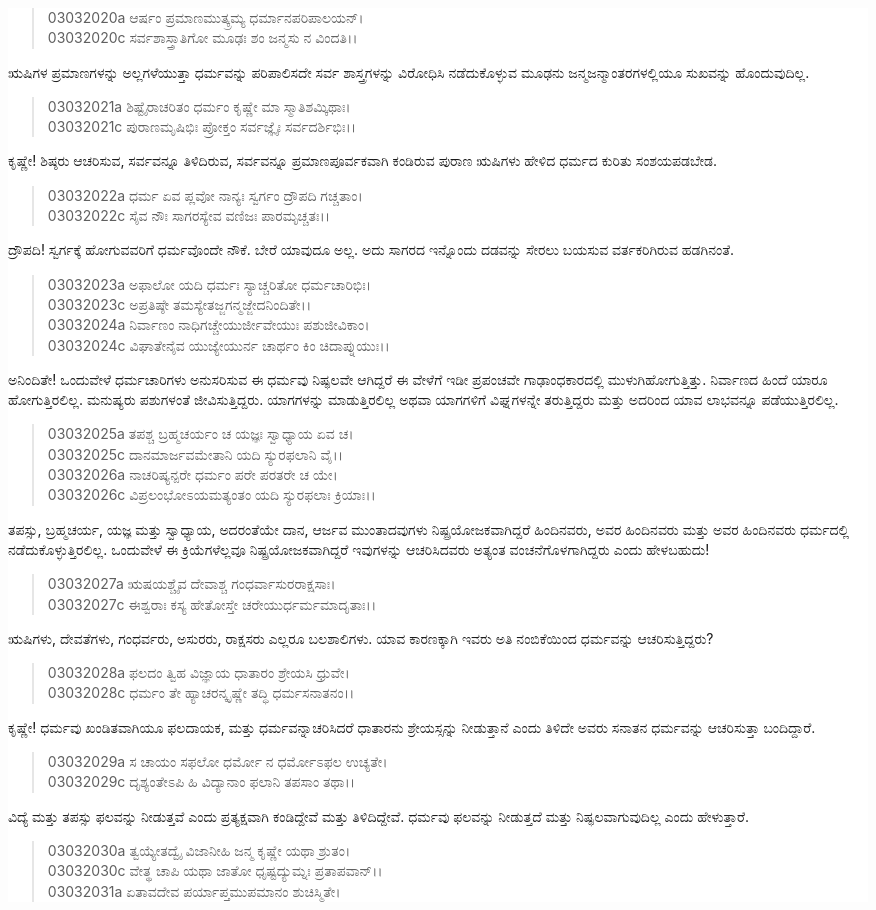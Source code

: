> 03032020a ಆರ್ಷಂ ಪ್ರಮಾಣಮುತ್ಕ್ರಮ್ಯ ಧರ್ಮಾನಪರಿಪಾಲಯನ್।   
03032020c ಸರ್ವಶಾಸ್ತ್ರಾತಿಗೋ ಮೂಢಃ ಶಂ ಜನ್ಮಸು ನ ವಿಂದತಿ।।

ಋಷಿಗಳ ಪ್ರಮಾಣಗಳನ್ನು ಅಲ್ಲಗಳೆಯುತ್ತಾ ಧರ್ಮವನ್ನು ಪರಿಪಾಲಿಸದೇ ಸರ್ವ ಶಾಸ್ತ್ರಗಳನ್ನು ವಿರೋಧಿಸಿ ನಡೆದುಕೊಳ್ಳುವ ಮೂಢನು ಜನ್ಮಜನ್ಮಾಂತರಗಳಲ್ಲಿಯೂ ಸುಖವನ್ನು ಹೊಂದುವುದಿಲ್ಲ.

> 03032021a ಶಿಷ್ಟೈರಾಚರಿತಂ ಧರ್ಮಂ ಕೃಷ್ಣೇ ಮಾ ಸ್ಮಾತಿಶಮ್ಕಿಥಾಃ।  
03032021c ಪುರಾಣಮೃಷಿಭಿಃ ಪ್ರೋಕ್ತಂ ಸರ್ವಜ್ಞೈಃ ಸರ್ವದರ್ಶಿಭಿಃ।।

ಕೃಷ್ಣೇ! ಶಿಷ್ಠರು ಆಚರಿಸುವ, ಸರ್ವವನ್ನೂ ತಿಳಿದಿರುವ, ಸರ್ವವನ್ನೂ ಪ್ರಮಾಣಪೂರ್ವಕವಾಗಿ ಕಂಡಿರುವ ಪುರಾಣ ಋಷಿಗಳು ಹೇಳಿದ ಧರ್ಮದ ಕುರಿತು ಸಂಶಯಪಡಬೇಡ.

> 03032022a ಧರ್ಮ ಏವ ಪ್ಲವೋ ನಾನ್ಯಃ ಸ್ವರ್ಗಂ ದ್ರೌಪದಿ ಗಚ್ಚತಾಂ।  
03032022c ಸೈವ ನೌಃ ಸಾಗರಸ್ಯೇವ ವಣಿಜಃ ಪಾರಮೃಚ್ಚತಃ।।

ದ್ರೌಪದಿ! ಸ್ವರ್ಗಕ್ಕೆ ಹೋಗುವವರಿಗೆ ಧರ್ಮವೊಂದೇ ನೌಕೆ. ಬೇರೆ ಯಾವುದೂ ಅಲ್ಲ. ಅದು ಸಾಗರದ ಇನ್ನೊಂದು ದಡವನ್ನು ಸೇರಲು ಬಯಸುವ ವರ್ತಕರಿಗಿರುವ ಹಡಗಿನಂತೆ.

> 03032023a ಅಫಾಲೋ ಯದಿ ಧರ್ಮಃ ಸ್ಯಾಚ್ಚರಿತೋ ಧರ್ಮಚಾರಿಭಿಃ।  
03032023c ಅಪ್ರತಿಷ್ಠೇ ತಮಸ್ಯೇತಜ್ಜಗನ್ಮಜ್ಜೇದನಿಂದಿತೇ।।  
03032024a ನಿರ್ವಾಣಂ ನಾಧಿಗಚ್ಚೇಯುರ್ಜೀವೇಯುಃ ಪಶುಜೀವಿಕಾಂ।  
03032024c ವಿಘಾತೇನೈವ ಯುಜ್ಯೇಯುರ್ನ ಚಾರ್ಥಂ ಕಿಂ ಚಿದಾಪ್ನುಯುಃ।।

ಅನಿಂದಿತೇ! ಒಂದುವೇಳೆ ಧರ್ಮಚಾರಿಗಳು ಅನುಸರಿಸುವ ಈ ಧರ್ಮವು ನಿಷ್ಫಲವೇ ಆಗಿದ್ದರೆ ಈ ವೇಳೆಗೆ ಇಡೀ ಪ್ರಪಂಚವೇ ಗಾಢಾಂಧಕಾರದಲ್ಲಿ ಮುಳುಗಿಹೋಗುತ್ತಿತ್ತು. ನಿರ್ವಾಣದ ಹಿಂದೆ ಯಾರೂ ಹೋಗುತ್ತಿರಲಿಲ್ಲ. ಮನುಷ್ಯರು ಪಶುಗಳಂತೆ ಜೀವಿಸುತ್ತಿದ್ದರು. ಯಾಗಗಳನ್ನು ಮಾಡುತ್ತಿರಲಿಲ್ಲ ಅಥವಾ ಯಾಗಗಳಿಗೆ ವಿಘ್ನಗಳನ್ನೇ ತರುತ್ತಿದ್ದರು ಮತ್ತು ಅದರಿಂದ ಯಾವ ಲಾಭವನ್ನೂ ಪಡೆಯುತ್ತಿರಲಿಲ್ಲ.

> 03032025a ತಪಶ್ಚ ಬ್ರಹ್ಮಚರ್ಯಂ ಚ ಯಜ್ಞಃ ಸ್ವಾಧ್ಯಾಯ ಏವ ಚ।  
03032025c ದಾನಮಾರ್ಜವಮೇತಾನಿ ಯದಿ ಸ್ಯುರಫಲಾನಿ ವೈ।।  
03032026a ನಾಚರಿಷ್ಯನ್ಪರೇ ಧರ್ಮಂ ಪರೇ ಪರತರೇ ಚ ಯೇ।  
03032026c ವಿಪ್ರಲಂಭೋಽಯಮತ್ಯಂತಂ ಯದಿ ಸ್ಯುರಫಲಾಃ ಕ್ರಿಯಾಃ।।

ತಪಸ್ಸು, ಬ್ರಹ್ಮಚರ್ಯ, ಯಜ್ಞ ಮತ್ತು ಸ್ವಾಧ್ಯಾಯ, ಅದರಂತೆಯೇ ದಾನ, ಆರ್ಜವ ಮುಂತಾದವುಗಳು ನಿಷ್ಪ್ರಯೋಜಕವಾಗಿದ್ದರೆ ಹಿಂದಿನವರು, ಅವರ ಹಿಂದಿನವರು ಮತ್ತು ಅವರ ಹಿಂದಿನವರು ಧರ್ಮದಲ್ಲಿ ನಡೆದುಕೊಳ್ಳುತ್ತಿರಲಿಲ್ಲ. ಒಂದುವೇಳೆ ಈ ಕ್ರಿಯೆಗಳೆಲ್ಲವೂ ನಿಷ್ಪ್ರಯೋಜಕವಾಗಿದ್ದರೆ ಇವುಗಳನ್ನು ಆಚರಿಸಿದವರು ಅತ್ಯಂತ ವಂಚನೆಗೊಳಗಾಗಿದ್ದರು ಎಂದು ಹೇಳಬಹುದು!

> 03032027a ಋಷಯಶ್ಚೈವ ದೇವಾಶ್ಚ ಗಂಧರ್ವಾಸುರರಾಕ್ಷಸಾಃ।  
03032027c ಈಶ್ವರಾಃ ಕಸ್ಯ ಹೇತೋಸ್ತೇ ಚರೇಯುರ್ಧರ್ಮಮಾದೃತಾಃ।।

ಋಷಿಗಳು, ದೇವತೆಗಳು, ಗಂಧರ್ವರು, ಅಸುರರು, ರಾಕ್ಷಸರು ಎಲ್ಲರೂ ಬಲಶಾಲಿಗಳು. ಯಾವ ಕಾರಣಕ್ಕಾಗಿ ಇವರು ಅತಿ ನಂಬಿಕೆಯಿಂದ ಧರ್ಮವನ್ನು ಆಚರಿಸುತ್ತಿದ್ದರು?

> 03032028a ಫಲದಂ ತ್ವಿಹ ವಿಜ್ಞಾಯ ಧಾತಾರಂ ಶ್ರೇಯಸಿ ಧ್ರುವೇ।   
03032028c ಧರ್ಮಂ ತೇ ಹ್ಯಾಚರನ್ಕೃಷ್ಣೇ ತದ್ಧಿ ಧರ್ಮಸನಾತನಂ।।

ಕೃಷ್ಣೇ! ಧರ್ಮವು ಖಂಡಿತವಾಗಿಯೂ ಫಲದಾಯಕ, ಮತ್ತು ಧರ್ಮವನ್ನಾಚರಿಸಿದರೆ ಧಾತಾರನು ಶ್ರೇಯಸ್ಸನ್ನು ನೀಡುತ್ತಾನೆ ಎಂದು ತಿಳಿದೇ ಅವರು ಸನಾತನ ಧರ್ಮವನ್ನು ಆಚರಿಸುತ್ತಾ ಬಂದಿದ್ದಾರೆ.

> 03032029a ಸ ಚಾಯಂ ಸಫಲೋ ಧರ್ಮೋ ನ ಧರ್ಮೋಽಫಲ ಉಚ್ಯತೇ।  
03032029c ದೃಶ್ಯಂತೇಽಪಿ ಹಿ ವಿದ್ಯಾನಾಂ ಫಲಾನಿ ತಪಸಾಂ ತಥಾ।।

ವಿದ್ಯೆ ಮತ್ತು ತಪಸ್ಸು ಫಲವನ್ನು ನೀಡುತ್ತವೆ ಎಂದು ಪ್ರತ್ಯಕ್ಷವಾಗಿ ಕಂಡಿದ್ದೇವೆ ಮತ್ತು ತಿಳಿದಿದ್ದೇವೆ. ಧರ್ಮವು ಫಲವನ್ನು ನೀಡುತ್ತದೆ ಮತ್ತು ನಿಷ್ಫಲವಾಗುವುದಿಲ್ಲ ಎಂದು ಹೇಳುತ್ತಾರೆ.

> 03032030a ತ್ವಯ್ಯೇತದ್ವೈ ವಿಜಾನೀಹಿ ಜನ್ಮ ಕೃಷ್ಣೇ ಯಥಾ ಶ್ರುತಂ।  
03032030c ವೇತ್ಥ ಚಾಪಿ ಯಥಾ ಜಾತೋ ಧೃಷ್ಟದ್ಯುಮ್ನಃ ಪ್ರತಾಪವಾನ್।।  
03032031a ಏತಾವದೇವ ಪರ್ಯಾಪ್ತಮುಪಮಾನಂ ಶುಚಿಸ್ಮಿತೇ।
